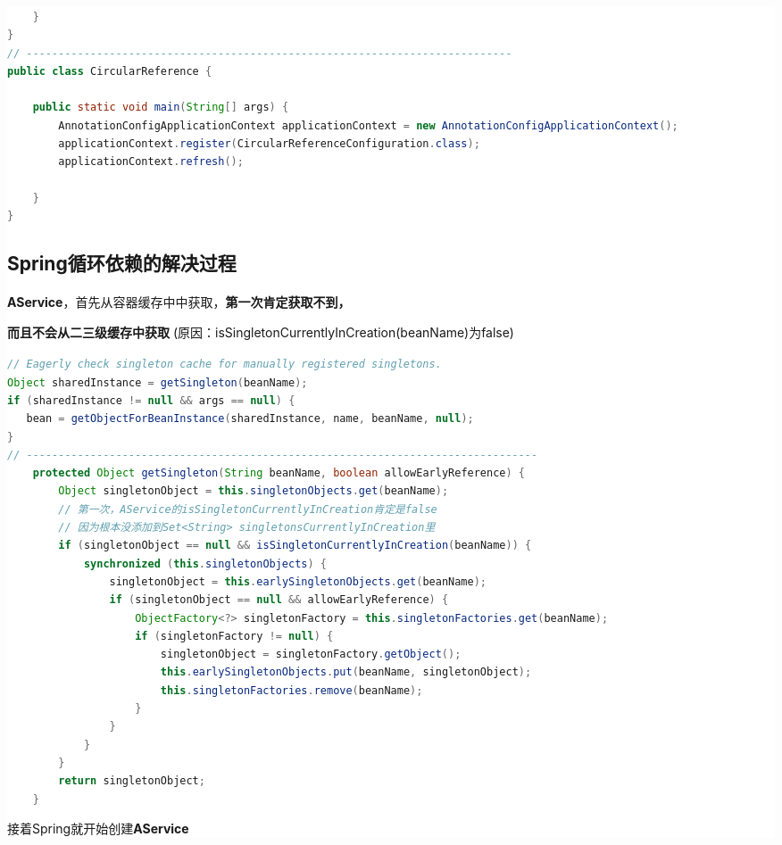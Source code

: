 ```java
    }
}
// ----------------------------------------------------------------------------
public class CircularReference {

    public static void main(String[] args) {
        AnnotationConfigApplicationContext applicationContext = new AnnotationConfigApplicationContext();
        applicationContext.register(CircularReferenceConfiguration.class);
        applicationContext.refresh();

    }
}
```



## Spring循环依赖的解决过程

**AService**，首先从容器缓存中中获取，**第一次肯定获取不到，**

**而且不会从二三级缓存中获取** (原因：isSingletonCurrentlyInCreation(beanName)为false)

```java
// Eagerly check singleton cache for manually registered singletons.
Object sharedInstance = getSingleton(beanName);
if (sharedInstance != null && args == null) {
   bean = getObjectForBeanInstance(sharedInstance, name, beanName, null);
}
// --------------------------------------------------------------------------------
	protected Object getSingleton(String beanName, boolean allowEarlyReference) {
		Object singletonObject = this.singletonObjects.get(beanName);
        // 第一次，AService的isSingletonCurrentlyInCreation肯定是false
        // 因为根本没添加到Set<String> singletonsCurrentlyInCreation里
		if (singletonObject == null && isSingletonCurrentlyInCreation(beanName)) {
			synchronized (this.singletonObjects) {
				singletonObject = this.earlySingletonObjects.get(beanName);
				if (singletonObject == null && allowEarlyReference) {
					ObjectFactory<?> singletonFactory = this.singletonFactories.get(beanName);
					if (singletonFactory != null) {
						singletonObject = singletonFactory.getObject();
						this.earlySingletonObjects.put(beanName, singletonObject);
						this.singletonFactories.remove(beanName);
					}
				}
			}
		}
		return singletonObject;
	}
```

接着Spring就开始创建**AService**
